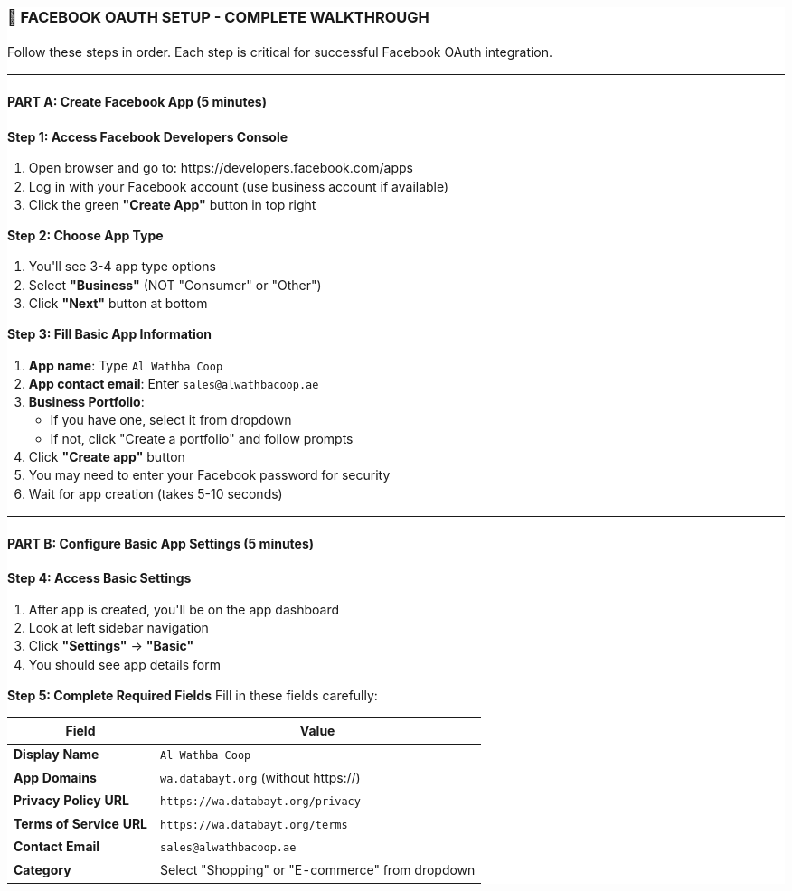 ### 📘 FACEBOOK OAUTH SETUP - COMPLETE WALKTHROUGH

Follow these steps in order. Each step is critical for successful Facebook OAuth integration.

---

#### **PART A: Create Facebook App (5 minutes)**

**Step 1: Access Facebook Developers Console**
1. Open browser and go to: https://developers.facebook.com/apps
2. Log in with your Facebook account (use business account if available)
3. Click the green **"Create App"** button in top right

**Step 2: Choose App Type**
1. You'll see 3-4 app type options
2. Select **"Business"** (NOT "Consumer" or "Other")
3. Click **"Next"** button at bottom

**Step 3: Fill Basic App Information**
1. **App name**: Type `Al Wathba Coop`
2. **App contact email**: Enter `sales@alwathbacoop.ae`
3. **Business Portfolio**:
   - If you have one, select it from dropdown
   - If not, click "Create a portfolio" and follow prompts
4. Click **"Create app"** button
5. You may need to enter your Facebook password for security
6. Wait for app creation (takes 5-10 seconds)

---

#### **PART B: Configure Basic App Settings (5 minutes)**

**Step 4: Access Basic Settings**
1. After app is created, you'll be on the app dashboard
2. Look at left sidebar navigation
3. Click **"Settings"** → **"Basic"**
4. You should see app details form

**Step 5: Complete Required Fields**
Fill in these fields carefully:

| Field | Value |
|-------|-------|
| **Display Name** | `Al Wathba Coop` |
| **App Domains** | `wa.databayt.org` (without https://) |
| **Privacy Policy URL** | `https://wa.databayt.org/privacy` |
| **Terms of Service URL** | `https://wa.databayt.org/terms` |
| **Contact Email** | `sales@alwathbacoop.ae` |
| **Category** | Select "Shopping" or "E-commerce" from dropdown |
